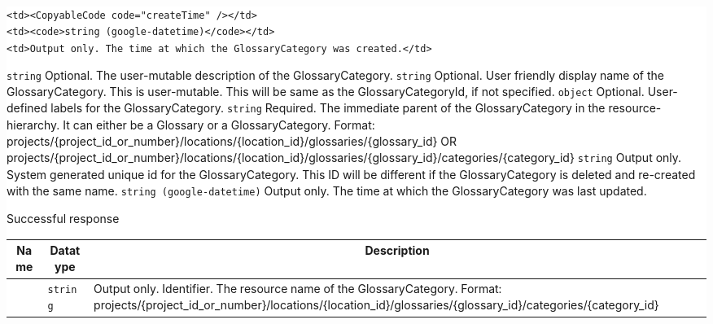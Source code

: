     <td><CopyableCode code="createTime" /></td>
    <td><code>string (google-datetime)</code></td>
    <td>Output only. The time at which the GlossaryCategory was created.</td>
</tr>
<tr>
    <td><CopyableCode code="description" /></td>
    <td><code>string</code></td>
    <td>Optional. The user-mutable description of the GlossaryCategory.</td>
</tr>
<tr>
    <td><CopyableCode code="displayName" /></td>
    <td><code>string</code></td>
    <td>Optional. User friendly display name of the GlossaryCategory. This is user-mutable. This will be same as the GlossaryCategoryId, if not specified.</td>
</tr>
<tr>
    <td><CopyableCode code="labels" /></td>
    <td><code>object</code></td>
    <td>Optional. User-defined labels for the GlossaryCategory.</td>
</tr>
<tr>
    <td><CopyableCode code="parent" /></td>
    <td><code>string</code></td>
    <td>Required. The immediate parent of the GlossaryCategory in the resource-hierarchy. It can either be a Glossary or a GlossaryCategory. Format: projects/&#123;project_id_or_number&#125;/locations/&#123;location_id&#125;/glossaries/&#123;glossary_id&#125; OR projects/&#123;project_id_or_number&#125;/locations/&#123;location_id&#125;/glossaries/&#123;glossary_id&#125;/categories/&#123;category_id&#125;</td>
</tr>
<tr>
    <td><CopyableCode code="uid" /></td>
    <td><code>string</code></td>
    <td>Output only. System generated unique id for the GlossaryCategory. This ID will be different if the GlossaryCategory is deleted and re-created with the same name.</td>
</tr>
<tr>
    <td><CopyableCode code="updateTime" /></td>
    <td><code>string (google-datetime)</code></td>
    <td>Output only. The time at which the GlossaryCategory was last updated.</td>
</tr>
</tbody>
</table>
</TabItem>
<TabItem value="projects_locations_glossaries_categories_list">

Successful response

<table>
<thead>
    <tr>
    <th>Name</th>
    <th>Datatype</th>
    <th>Description</th>
    </tr>
</thead>
<tbody>
<tr>
    <td><CopyableCode code="name" /></td>
    <td><code>string</code></td>
    <td>Output only. Identifier. The resource name of the GlossaryCategory. Format: projects/&#123;project_id_or_number&#125;/locations/&#123;location_id&#125;/glossaries/&#123;glossary_id&#125;/categories/&#123;category_id&#125;</td>
</tr>
<tr>